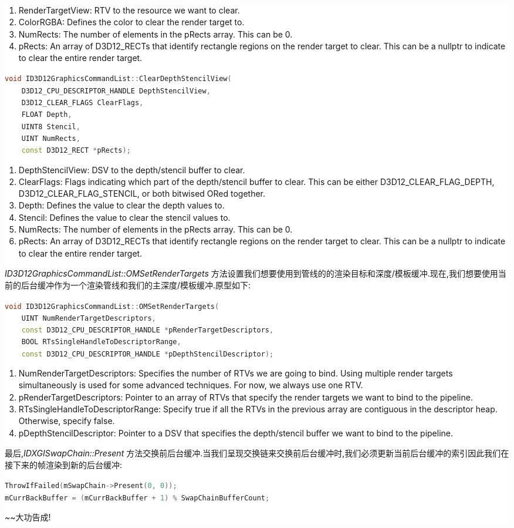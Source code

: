 1.  RenderTargetView: RTV to the resource we want to clear.
2.  ColorRGBA: Defines the color to clear the render target to.
3.  NumRects: The number of elements in the pRects array. This can be 0.
4.  pRects: An array of D3D12_RECTs that identify rectangle regions on the render
    target to clear. This can be a nullptr to indicate to clear the entire render target.

```C++
void ID3D12GraphicsCommandList::ClearDepthStencilView(
	D3D12_CPU_DESCRIPTOR_HANDLE DepthStencilView,
	D3D12_CLEAR_FLAGS ClearFlags,
	FLOAT Depth,
	UINT8 Stencil,
	UINT NumRects,
	const D3D12_RECT *pRects);
```

1.  DepthStencilView: DSV to the depth/stencil buffer to clear.
2.  ClearFlags: Flags indicating which part of the depth/stencil buffer to clear. This
    can be either D3D12_CLEAR_FLAG_DEPTH, D3D12_CLEAR_FLAG_STENCIL,
    or both bitwised ORed together.
3.  Depth: Defines the value to clear the depth values to.
4.  Stencil: Defines the value to clear the stencil values to.
5.  NumRects: The number of elements in the pRects array. This can be 0.
6.  pRects: An array of D3D12_RECTs that identify rectangle regions on the render
    target to clear. This can be a nullptr to indicate to clear the entire render target.

*ID3D12GraphicsCommandList::OMSetRenderTargets* 方法设置我们想要使用到管线的的渲染目标和深度/模板缓冲.现在,我们想要使用当前的后台缓冲作为一个渲染管线和我们的主深度/模板缓冲.原型如下:

```C++
void ID3D12GraphicsCommandList::OMSetRenderTargets(
	UINT NumRenderTargetDescriptors,
	const D3D12_CPU_DESCRIPTOR_HANDLE *pRenderTargetDescriptors,
	BOOL RTsSingleHandleToDescriptorRange,
	const D3D12_CPU_DESCRIPTOR_HANDLE *pDepthStencilDescriptor);
```

1.  NumRenderTargetDescriptors: Specifies the number of RTVs we are going
    to bind. Using multiple render targets simultaneously is used for some advanced
    techniques. For now, we always use one RTV.
2.  pRenderTargetDescriptors: Pointer to an array of RTVs that specify the
    render targets we want to bind to the pipeline.
3.  RTsSingleHandleToDescriptorRange: Specify true if all the RTVs in the
    previous array are contiguous in the descriptor heap. Otherwise, specify false.
4.  pDepthStencilDescriptor: Pointer to a DSV that specifies the depth/stencil
    buffer we want to bind to the pipeline.

最后,*IDXGISwapChain::Present* 方法交换前后台缓冲.当我们呈现交换链来交换前后台缓冲时,我们必须更新当前后台缓冲的索引因此我们在接下来的帧渲染到新的后台缓冲:

```C++
ThrowIfFailed(mSwapChain->Present(0, 0));
mCurrBackBuffer = (mCurrBackBuffer + 1) % SwapChainBufferCount;
```

~~大功告成!
